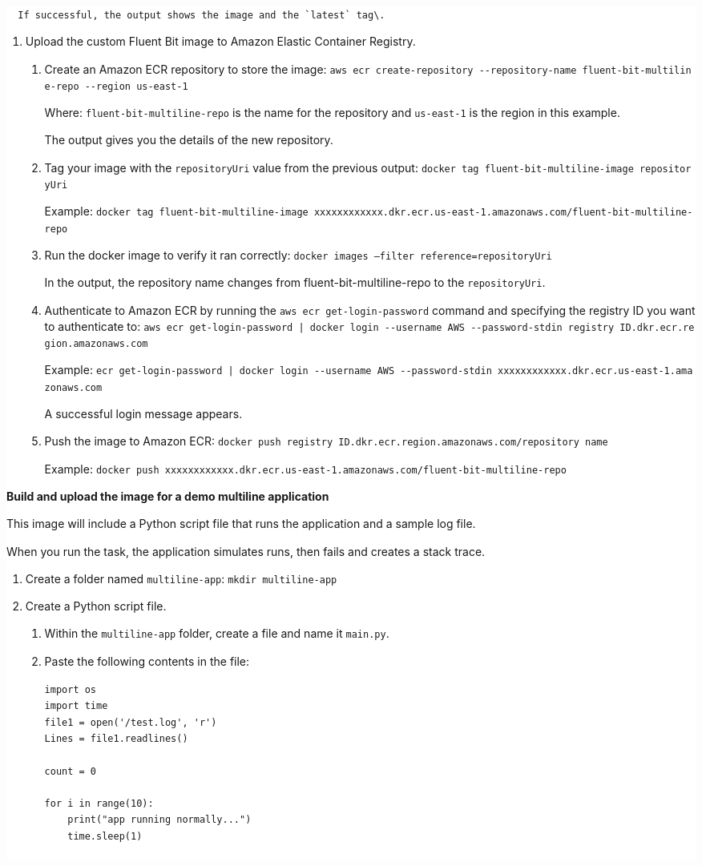       If successful, the output shows the image and the `latest` tag\.

1. Upload the custom Fluent Bit image to Amazon Elastic Container Registry\.

   1. Create an Amazon ECR repository to store the image: `aws ecr create-repository --repository-name fluent-bit-multiline-repo --region us-east-1`

      Where: `fluent-bit-multiline-repo` is the name for the repository and `us-east-1` is the region in this example\. 

      The output gives you the details of the new repository\. 

   1. Tag your image with the `repositoryUri` value from the previous output: `docker tag fluent-bit-multiline-image repositoryUri` 

      Example: `docker tag fluent-bit-multiline-image xxxxxxxxxxxx.dkr.ecr.us-east-1.amazonaws.com/fluent-bit-multiline-repo` 

   1. Run the docker image to verify it ran correctly: `docker images —filter reference=repositoryUri`

      In the output, the repository name changes from fluent\-bit\-multiline\-repo to the `repositoryUri`\.

   1. Authenticate to Amazon ECR by running the `aws ecr get-login-password` command and specifying the registry ID you want to authenticate to: `aws ecr get-login-password | docker login --username AWS --password-stdin registry ID.dkr.ecr.region.amazonaws.com` 

      Example: `ecr get-login-password | docker login --username AWS --password-stdin xxxxxxxxxxxx.dkr.ecr.us-east-1.amazonaws.com`

      A successful login message appears\.

   1. Push the image to Amazon ECR: `docker push registry ID.dkr.ecr.region.amazonaws.com/repository name` 

      Example: `docker push xxxxxxxxxxxx.dkr.ecr.us-east-1.amazonaws.com/fluent-bit-multiline-repo`

**Build and upload the image for a demo multiline application**

This image will include a Python script file that runs the application and a sample log file\. 

When you run the task, the application simulates runs, then fails and creates a stack trace\. 

1. Create a folder named `multiline-app`: `mkdir multiline-app` 

1. Create a Python script file\.

   1. Within the `multiline-app` folder, create a file and name it `main.py`\.

   1. Paste the following contents in the file:

      ```
      import os
      import time
      file1 = open('/test.log', 'r')
      Lines = file1.readlines()
       
      count = 0
      
      for i in range(10):
          print("app running normally...")
          time.sleep(1)
      